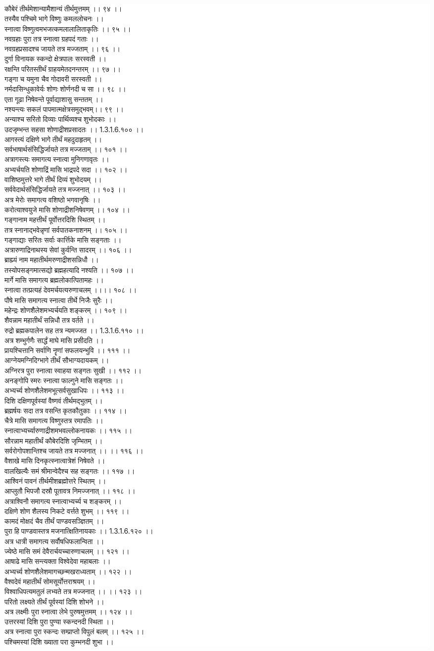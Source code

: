 कौबेरं तीर्थमेशान्यामैशान्यं तीर्थमुत्तमम् ।। ९४ ।।  
तस्यैव पश्चिमे भागे विष्णुः कमललोचनः ।।  
स्नात्वा विष्णुत्वमभजत्कमलालालिताकृतिः ।। ९५ ।।  
नवग्रहाः पुरा तत्र स्नात्वा ग्रहपदं गताः ।।  
नवग्रहप्रसादश्च जायते तत्र मज्जताम् ।। ९६ ।।  
दुर्गा विनायक स्कन्दो क्षेत्रपालः सरस्वती ।।  
रक्षन्ति परितस्तीर्थं ग्राहयमेतदनन्तरम् ।। ९७ ।।  
गङ्गा च यमुना चैव गोदावरी सरस्वती ।।  
नर्मदासिन्धुकावेर्यः शोणः शोर्णनदी च सा ।। ९८ ।।  
एता गूढा निषेवन्ते पूर्वाद्याशासु सन्ततम् ।।  
नश्यन्त्यः सकलं पापमात्मक्षेत्रसमुद्भवम्।। ९९ ।।  
अन्याश्च सरितो दिव्याः पार्थिव्यश्च शुभोदकाः ।।  
उदजृम्भन्त सहसा शोणाद्रीशप्रसादतः ।। 1.3.1.6.१०० ।।  
आगस्त्यं दक्षिणे भागे तीर्थं महदुदाहृतम् ।।  
सर्वभाषार्थसंसिद्धिर्जायते तत्र मज्जताम् ।। १०१ ।।  
अत्रागस्त्यः समागत्य स्नात्वा मुनिगणावृतः ।।  
अभ्यर्चयति शोणाद्रिं मासि भाद्रपदे सदा ।। १०२ ।।  
वाशिष्ठमुत्तरे भागे तीर्थं दिव्यं शुभोदयम् ।।  
सर्ववेदार्थसंसिद्धिर्जायते तत्र मज्जनात् ।। १०३ ।।  
अत्र मेरोः समागत्य वशिष्ठो भगवानृषिः ।।  
करोत्याश्वयुजे मासि शोणाद्रीशनिषेवणम् ।। १०४ ।।  
गङ्गानाम महत्तीर्थं पूर्वोत्तरदिशि स्थितम् ।।  
तत्र स्नानाद्भवेन्नृणां सर्वपातकनाशनम् ।। १०५ ।।  
गङ्गाद्याः सरितः सर्वाः कार्त्तिके मासि सङ्गताः ।।  
अत्रारुणाद्रिनाथस्य सेवां कुर्वन्ति सादरम् ।। १०६ ।।  
ब्राह्म्यं नाम महातीर्थमरुणाद्रीशसन्निधौ ।।  
तस्योपसङ्गमात्सद्यो ब्रह्महत्यादि नश्यति ।। १०७ ।।  
मार्गे मासि समागत्य ब्रह्मलोकात्पितामहः ।।  
स्नात्वा तत्प्रत्यहं देवमर्चयत्यरुणाचलम् ।।।। १०८ ।।  
पौषे मासि समागत्य स्नात्वा तीर्थे निजैः सुरैः ।।  
महेन्द्रः शोणशैलेशमभ्यर्चयति शङ्करम् ।। १०९ ।।  
शैवन्नाम महातीर्थं सन्निधौ तत्र वर्तते ।।  
रुद्रो ब्रह्मकपालेन सह तत्र न्यमज्जत ।। 1.3.1.6.११० ।।  
अत्र शम्भुर्गणैः सार्द्धं माघे मासि प्रसीदति ।।  
प्रायश्चित्तानि सर्वाणि नॄणां सफलयन्भुवि ।। १११ ।।  
आग्नेयमग्निदिग्भागे तीर्थं सौभाग्यदायकम् ।।  
अग्निरत्र पुरा स्नात्वा स्वाहया सङ्गतः सुखी ।। ११२ ।।  
अनङ्गोपि स्मरः स्नात्वा फाल्गुने मासि सङ्गतः ।।  
अभ्यर्च्य शोणशैलेशमभूत्सर्वसुखाधिपः ।। ११३ ।।  
दिशि दक्षिणपूर्वस्यां वैष्णवं तीर्थमद्भुतम् ।।  
ब्रह्मर्षयः सदा तत्र वसन्ति कृतकौतुकाः ।। ११४ ।।  
चैत्रे मासि समागत्य विष्णुस्तत्र रमापतिः ।।  
स्नात्वाभ्यर्च्यारुणाद्रीशमभवल्लोकनायकः ।। ११५ ।।  
सौरन्नाम महातीर्थं कौबेरदिशि जृम्भितम् ।।  
सर्वरोगोपशान्तिश्च जायते तत्र मज्जनात् ।। ।। ११६ ।।  
वैशाखे मासि दिनकृत्स्नात्वात्रेशं निषेवते ।।  
वालखिल्यैः समं श्रीमान्वेदैश्च सह सङ्गतः ।। ११७ ।।  
आश्विनं पावनं तीर्थमीशब्रह्मोत्तरे स्थितम् ।।  
आप्लुतौ भिपजौ दस्रौ पूतावत्र निमज्जनात् ।। ११८ ।।  
अत्राश्विनौ समागत्य स्नात्वाभ्यर्च्य च शङ्करम् ।।  
दक्षिणे शोण शैलस्य निकटे वर्त्तते शुभम् ।। ११९ ।।  
कामदं मोक्षदं चैव तीर्थं पाण्डवसञ्ज्ञितम् ।।  
पुरा हि पाण्डवास्तत्र मजनात्क्षितिनायकाः ।। 1.3.1.6.१२० ।।  
अत्र धात्री समागत्य सर्वौषधिफलान्विता ।।  
ज्येष्ठे मासि समं देवैरार्चयच्चारुणाचलम् ।। १२१ ।।  
आषाढे मासि सन्त्यक्ता विश्वेदेवा महाबलाः ।।  
अभ्यर्च्य शोणशैलेशमागच्छन्मखराध्यताम् ।। १२२ ।।  
वैश्वदेवं महातीर्थं सोमसूर्योत्तराश्रयम् ।।  
विश्वाधिपत्यमतुलं लभ्यते तत्र मज्जनात् ।। ।। १२३ ।।  
परितो लक्ष्यते तीर्थं पूर्वस्यां दिशि शोभने ।।  
अत्र लक्ष्मीः पुरा स्नात्वा लेभे पुरुषमुत्तमम् ।। १२४ ।।  
उत्तरस्यां दिशि पुरा पुण्या स्कन्दनदी स्थिता ।।  
अत्र स्नात्वा पुरा स्कन्दः सम्प्राप्तो विपुलं बलम् ।। १२५ ।।  
पश्चिमस्यां दिशि ख्याता परा कुम्भनदी शुभा ।।  